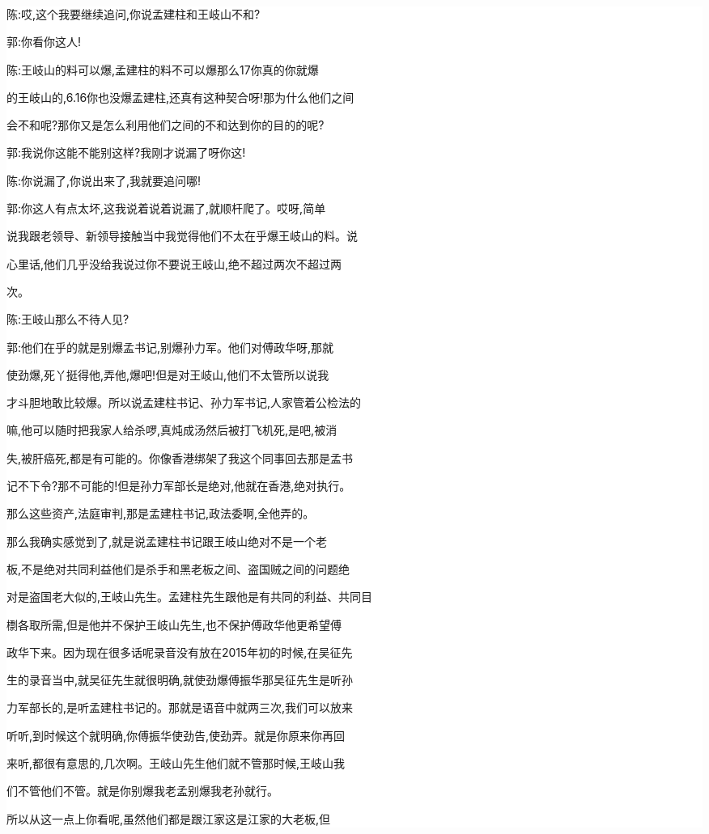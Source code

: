
陈:哎,这个我要继续追问,你说孟建柱和王岐山不和?


郭:你看你这人!


陈:王岐山的料可以爆,孟建柱的料不可以爆那么17你真的你就爆

的王岐山的,6.16你也没爆孟建柱,还真有这种契合呀!那为什么他们之间

会不和呢?那你又是怎么利用他们之间的不和达到你的目的的呢?


郭:我说你这能不能别这样?我刚才说漏了呀你这!


陈:你说漏了,你说出来了,我就要追问哪!


郭:你这人有点太坏,这我说着说着说漏了,就顺杆爬了。哎呀,简单

说我跟老领导、新领导接触当中我觉得他们不太在乎爆王岐山的料。说

心里话,他们几乎没给我说过你不要说王岐山,绝不超过两次不超过两

次。


陈:王岐山那么不待人见?


郭:他们在乎的就是别爆孟书记,别爆孙力军。他们对傅政华呀,那就

使劲爆,死丫挺得他,弄他,爆吧!但是对王岐山,他们不太管所以说我

才斗胆地敢比较爆。所以说孟建柱书记、孙力军书记,人家管着公检法的

嘛,他可以随时把我家人给杀啰,真炖成汤然后被打飞机死,是吧,被消

失,被肝癌死,都是有可能的。你像香港绑架了我这个同事回去那是孟书

记不下令?那不可能的!但是孙力军部长是绝对,他就在香港,绝对执行。

那么这些资产,法庭审判,那是孟建柱书记,政法委啊,全他弄的。


那么我确实感觉到了,就是说孟建柱书记跟王岐山绝对不是一个老

板,不是绝对共同利益他们是杀手和黑老板之间、盗国贼之间的问题绝

对是盗国老大似的,王岐山先生。孟建柱先生跟他是有共同的利益、共同目

檦各取所需,但是他并不保护王岐山先生,也不保护傅政华他更希望傅

政华下来。因为现在很多话呢录音没有放在2015年初的时候,在吴征先

生的录音当中,就吴征先生就很明确,就使劲爆傅振华那吴征先生是听孙

力军部长的,是听孟建柱书记的。那就是语音中就两三次,我们可以放来

听听,到时候这个就明确,你傅振华使劲告,使劲弄。就是你原来你再回

来听,都很有意思的,几次啊。王岐山先生他们就不管那时候,王岐山我

们不管他们不管。就是你别爆我老孟别爆我老孙就行。

所以从这一点上你看呢,虽然他们都是跟江家这是江家的大老板,但
